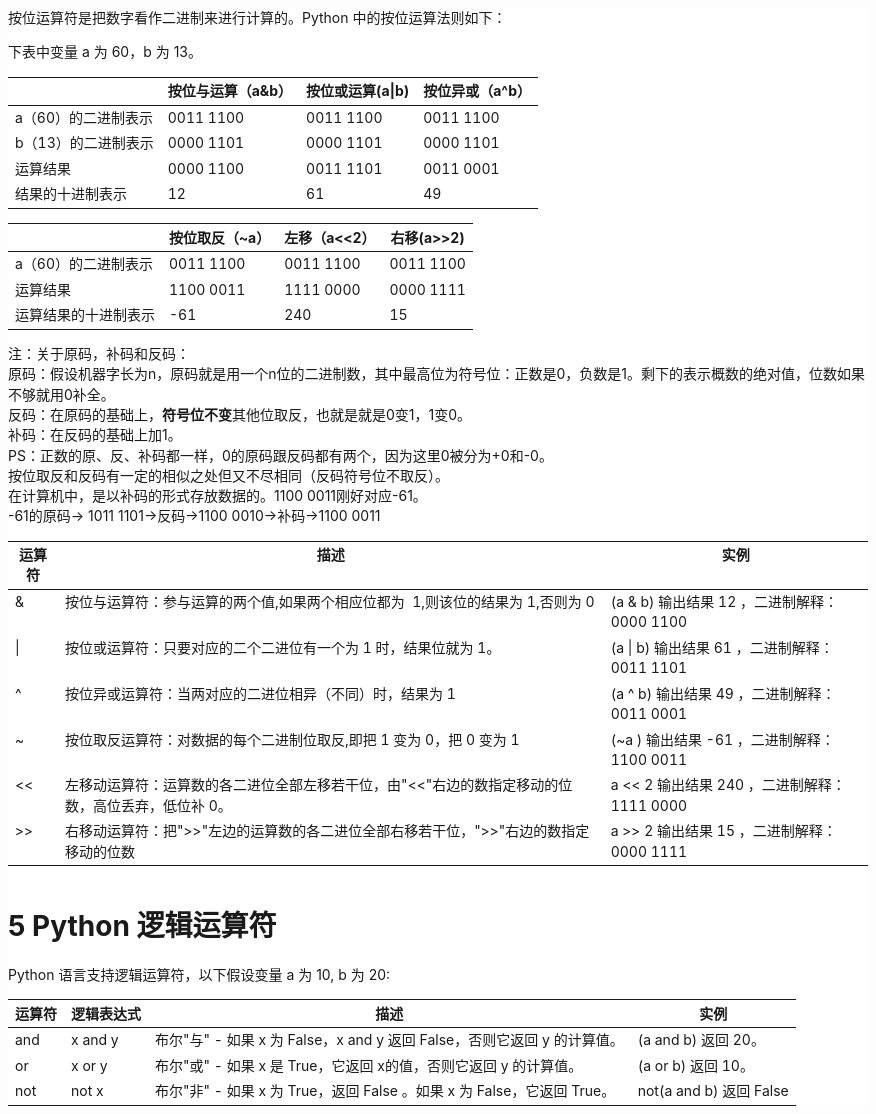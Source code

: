按位运算符是把数字看作二进制来进行计算的。Python 中的按位运算法则如下：

下表中变量 a 为 60，b 为 13。

| |按位与运算（a&b）|按位或运算(a\|b)|按位异或（a^b）|
|---|---|---|---|
|a（60）的二进制表示|0011 1100|0011 1100|0011 1100|
|b（13）的二进制表示|0000 1101|0000 1101|0000 1101|
|运算结果|0000 1100|0011 1101|0011 0001|
|结果的十进制表示|12|61|49|

| | 按位取反（~a）    | 左移（a<<2）  | 右移(a>>2)  |
| ----------- | --------- | --------- | --------- |
| a（60）的二进制表示 | 0011 1100 | 0011 1100 | 0011 1100 |
| 运算结果        | 1100 0011 | 1111 0000 | 0000 1111 |
| 运算结果的十进制表示  | -61       | 240       | 15        |
注：关于原码，补码和反码：  
原码：假设机器字长为n，原码就是用一个n位的二进制数，其中最高位为符号位：正数是0，负数是1。剩下的表示概数的绝对值，位数如果不够就用0补全。  
反码：在原码的基础上，**符号位不变**其他位取反，也就是就是0变1，1变0。  
补码：在反码的基础上加1。    
PS：正数的原、反、补码都一样，0的原码跟反码都有两个，因为这里0被分为+0和-0。  
按位取反和反码有一定的相似之处但又不尽相同（反码符号位不取反）。  
在计算机中，是以补码的形式存放数据的。1100 0011刚好对应-61。  
-61的原码-> 1011 1101->反码->1100 0010->补码->1100 0011

|运算符|描述|实例|
|---|---|---|
|&|按位与运算符：参与运算的两个值,如果两个相应位都为  1,则该位的结果为 1,否则为 0|(a & b) 输出结果 12 ，二进制解释： 0000 1100|
|\||按位或运算符：只要对应的二个二进位有一个为 1 时，结果位就为 1。|(a \| b) 输出结果 61 ，二进制解释： 0011 1101|
|^|按位异或运算符：当两对应的二进位相异（不同）时，结果为 1|(a ^ b) 输出结果 49 ，二进制解释： 0011 0001|
|~|按位取反运算符：对数据的每个二进制位取反,即把 1 变为 0，把 0 变为 1|(~a ) 输出结果 -61 ，二进制解释： 1100 0011|
|<<|左移动运算符：运算数的各二进位全部左移若干位，由"<<"右边的数指定移动的位数，高位丢弃，低位补 0。|a << 2 输出结果 240 ，二进制解释： 1111 0000|
|>>|右移动运算符：把">>"左边的运算数的各二进位全部右移若干位，">>"右边的数指定移动的位数|a >> 2 输出结果 15 ，二进制解释： 0000 1111|
# 5 Python 逻辑运算符

Python 语言支持逻辑运算符，以下假设变量 a 为 10, b 为 20:

| 运算符 | 逻辑表达式   | 描述                                                   | 实例                    |
| --- | ------- | ---------------------------------------------------- | --------------------- |
| and | x and y | 布尔"与" - 如果 x 为 False，x and y 返回 False，否则它返回 y 的计算值。  | (a and b) 返回 20。      |
| or  | x or y  | 布尔"或" - 如果 x 是 True，它返回 x的值，否则它返回 y 的计算值。            | (a or b) 返回 10。       |
| not | not x   | 布尔"非" - 如果 x 为 True，返回 False 。如果 x 为 False，它返回 True。 | not(a and b) 返回 False |

